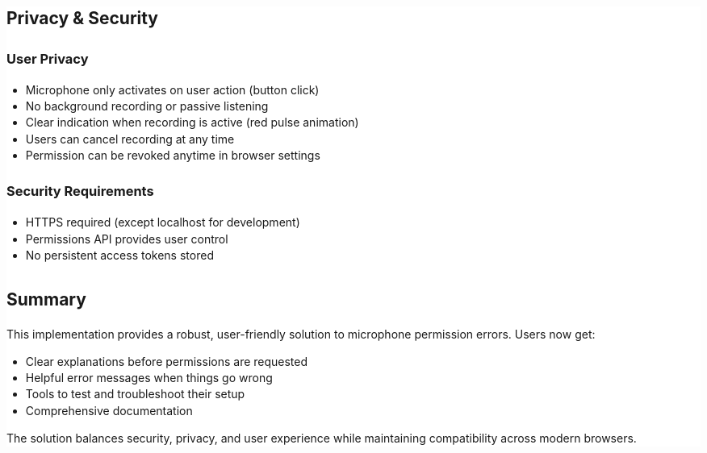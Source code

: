 ## Privacy & Security

### User Privacy
- Microphone only activates on user action (button click)
- No background recording or passive listening
- Clear indication when recording is active (red pulse animation)
- Users can cancel recording at any time
- Permission can be revoked anytime in browser settings

### Security Requirements
- HTTPS required (except localhost for development)
- Permissions API provides user control
- No persistent access tokens stored

## Summary

This implementation provides a robust, user-friendly solution to microphone permission errors. Users now get:
- Clear explanations before permissions are requested
- Helpful error messages when things go wrong
- Tools to test and troubleshoot their setup
- Comprehensive documentation

The solution balances security, privacy, and user experience while maintaining compatibility across modern browsers.
